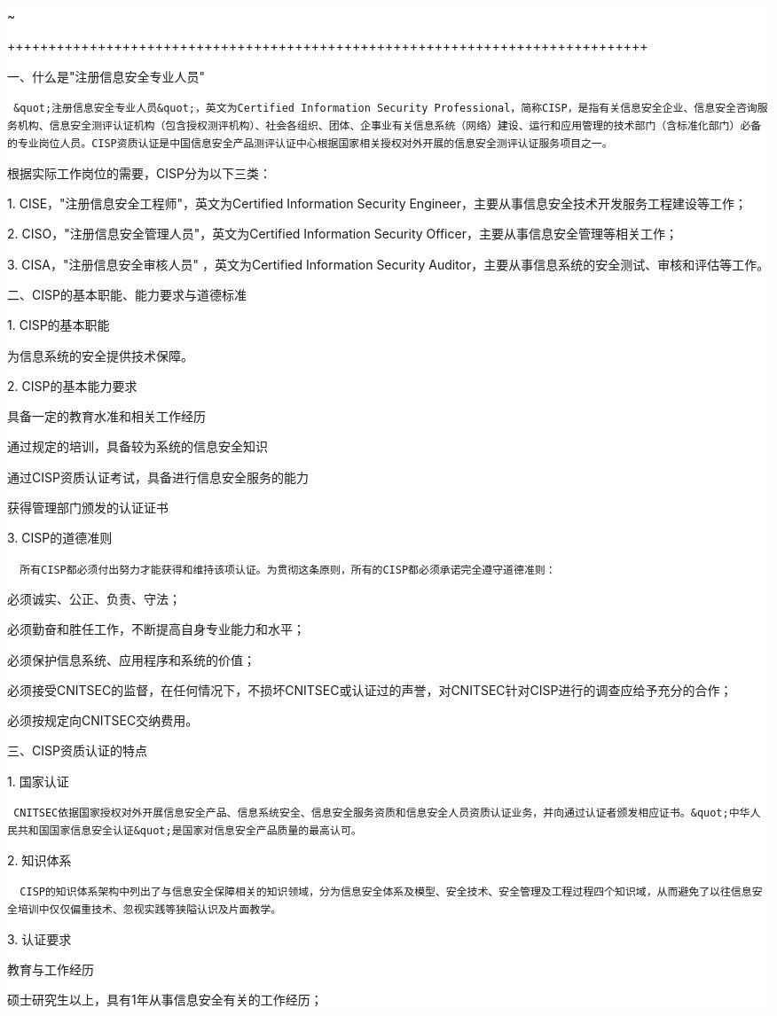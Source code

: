 ~

++++++++++++++++++++++++++++++++++++++++++++++++++++++++++++++++++++++++++++++

一、什么是&quot;注册信息安全专业人员&quot;

     &quot;注册信息安全专业人员&quot;，英文为Certified Information Security Professional，简称CISP，是指有关信息安全企业、信息安全咨询服务机构、信息安全测评认证机构（包含授权测评机构）、社会各组织、团体、企事业有关信息系统（网络）建设、运行和应用管理的技术部门（含标准化部门）必备的专业岗位人员。CISP资质认证是中国信息安全产品测评认证中心根据国家相关授权对外开展的信息安全测评认证服务项目之一。

根据实际工作岗位的需要，CISP分为以下三类：

1\. CISE，&quot;注册信息安全工程师&quot;，英文为Certified Information Security Engineer，主要从事信息安全技术开发服务工程建设等工作；

2\. CISO，&quot;注册信息安全管理人员&quot;，英文为Certified Information Security Officer，主要从事信息安全管理等相关工作；

3\. CISA，&quot;注册信息安全审核人员&quot; ，英文为Certified Information Security Auditor，主要从事信息系统的安全测试、审核和评估等工作。

二、CISP的基本职能、能力要求与道德标准

1\. CISP的基本职能

为信息系统的安全提供技术保障。

2\. CISP的基本能力要求

具备一定的教育水准和相关工作经历

通过规定的培训，具备较为系统的信息安全知识

通过CISP资质认证考试，具备进行信息安全服务的能力

获得管理部门颁发的认证证书

3\. CISP的道德准则

      所有CISP都必须付出努力才能获得和维持该项认证。为贯彻这条原则，所有的CISP都必须承诺完全遵守道德准则：

必须诚实、公正、负责、守法；

必须勤奋和胜任工作，不断提高自身专业能力和水平；

必须保护信息系统、应用程序和系统的价值；

必须接受CNITSEC的监督，在任何情况下，不损坏CNITSEC或认证过的声誉，对CNITSEC针对CISP进行的调查应给予充分的合作；

必须按规定向CNITSEC交纳费用。

三、CISP资质认证的特点

1\. 国家认证

     CNITSEC依据国家授权对外开展信息安全产品、信息系统安全、信息安全服务资质和信息安全人员资质认证业务，并向通过认证者颁发相应证书。&quot;中华人民共和国国家信息安全认证&quot;是国家对信息安全产品质量的最高认可。

2\. 知识体系

      CISP的知识体系架构中列出了与信息安全保障相关的知识领域，分为信息安全体系及模型、安全技术、安全管理及工程过程四个知识域，从而避免了以往信息安全培训中仅仅偏重技术、忽视实践等狭隘认识及片面教学。

3\. 认证要求

教育与工作经历

硕士研究生以上，具有1年从事信息安全有关的工作经历；
